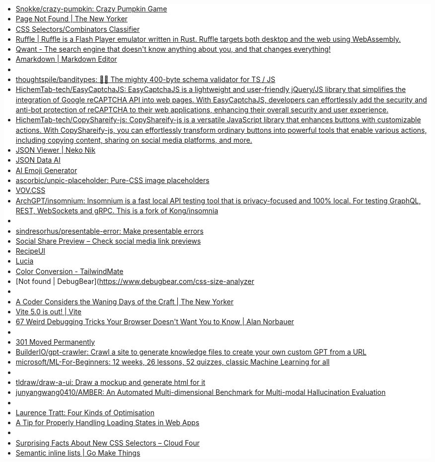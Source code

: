 * [Snokke/crazy-pumpkin: Crazy Pumpkin Game](https://github.com/Snokke/crazy-pumpkin)
* [Page Not Found | The New Yorker](https://www.newyorker.com/magazine/2023/11/20/a-coder-considers-the-waning-days-of-the-crafthttps://karlgroves.com/how-long-until-your-website-is-accessible/)
* [CSS Selectors/Combinators Classifier](https://selectors.info/)
* [Ruffle | Ruffle is a Flash Player emulator written in Rust. Ruffle targets both desktop and the web using WebAssembly.](https://ruffle.rs/)
* [Qwant - The search engine that doesn&#x27;t know anything about you, and that changes everything!](https://www.qwant.com/)
* [Amarkdown | Markdown Editor](https://amarkdown.com/)
* [](https://github.com/sindresorhus/capture-websitehttps://github.com/lobehub/lobe-chat)
* [thoughtspile/banditypes: 🤠🧨 The mighty 400-byte schema validator for TS / JS](https://github.com/thoughtspile/banditypes)
* [HichemTab-tech/EasyCaptchaJS: EasyCaptchaJS is a lightweight and user-friendly jQuery/JS library that simplifies the integration of Google reCAPTCHA API into web pages. With EasyCaptchaJS, developers can effortlessly add the security and anti-bot protection of reCAPTCHA to their web applications, enhancing their overall security and user experience.](https://github.com/HichemTab-tech/EasyCaptchaJS)
* [HichemTab-tech/CopyShareify-js: CopyShareify-js is a versatile JavaScript library that enhances buttons with customizable actions. With CopyShareify-js, you can effortlessly transform ordinary buttons into powerful tools that enable various actions, including copying content, sharing on social media platforms, and more.](https://github.com/HichemTab-tech/CopyShareify-js)
* [JSON Viewer | Neko Nik](https://jsonviewer.nekonik.com/)
* [JSON Data AI](https://www.jsondataai.com/)
* [AI Emoji Generator](https://emojis.sh/)
* [ascorbic/unpic-placeholder: Pure-CSS image placeholders](https://github.com/ascorbic/unpic-placeholder)
* [VOV.CSS](https://vaibhav111tandon.github.io/vov.css/)
* [ArchGPT/insomnium: Insomnium is a fast local API testing tool that is privacy-focused and 100% local. For testing GraphQL, REST, WebSockets and gRPC. This is a fork of Kong/insomnia](https://github.com/ArchGPT/insomnium)
* [](https://chromewebstore.google.com/detail/quick-javascript-switcher/geddoclleiomckbhadiaipdggiiccfje)
* [sindresorhus/presentable-error: Make presentable errors](https://github.com/sindresorhus/presentable-error)
* [Social Share Preview – Check social media link previews](https://socialsharepreview.com/)
* [RecipeUI](https://recipeui.com/)
* [Lucia](https://lucia-auth.com/)
* [Color Conversion - TailwindMate](https://tailwindmate.jaleelbennett.com/)
* [Not found | DebugBear](https://www.debugbear.com/css-size-analyzer
* [](https://twitter.com/viki_code/status/1720155979134714078)
* [A Coder Considers the Waning Days of the Craft | The New Yorker](https://www.newyorker.com/magazine/2023/11/20/a-coder-considers-the-waning-days-of-the-craft)
* [Vite 5.0 is out! | Vite](https://vitejs.dev/blog/announcing-vite5)
* [67 Weird Debugging Tricks Your Browser Doesn&#x27;t Want You to Know | Alan Norbauer](https://alan.norbauer.com/articles/browser-debugging-tricks)
* [](https://www.thecaringtechie.com/p/5-signals-im-looking-for-when-interviewing)
* [301 Moved Permanently](https://minimaxir.com/2023/11/open-source-dead-github)
* [BuilderIO/gpt-crawler: Crawl a site to generate knowledge files to create your own custom GPT from a URL](https://github.com/BuilderIO/gpt-crawler)
* [microsoft/ML-For-Beginners: 12 weeks, 26 lessons, 52 quizzes, classic Machine Learning for all](https://github.com/microsoft/ML-For-Beginners)
* [](https://dev.to/opensauced/boost-productivity-with-the-github-cli-2mne)
* [tldraw/draw-a-ui: Draw a mockup and generate html for it](https://github.com/tldraw/draw-a-ui)
* [junyangwang0410/AMBER: An Automated Multi-dimensional Benchmark for Multi-modal Hallucination Evaluation](https://github.com/junyangwang0410/amber?utm_source=tldrai)
* [](https://blog.johnluttig.com/p/nvidia-envy-understanding-the-gpu)
* [Laurence Tratt: Four Kinds of Optimisation](https://tratt.net/laurie/blog/2023/four_kinds_of_optimisation.html?utm_source=tldrnewsletter)
* [A Tip for Properly Handling Loading States in Web Apps](https://www.raymondcamden.com/2023/11/15/a-tip-for-properly-handling-loading-states-in-web-apps)
* [](https://www.fastly.com/blog/a-guide-to-protecting-your-data-during-the-holidays)
* [Surprising Facts About New CSS Selectors &#8211; Cloud Four](https://cloudfour.com/thinks/surprising-facts-about-new-css-selectors/)
* [Semantic inline lists | Go Make Things](https://gomakethings.com/semantic-inline-lists/)